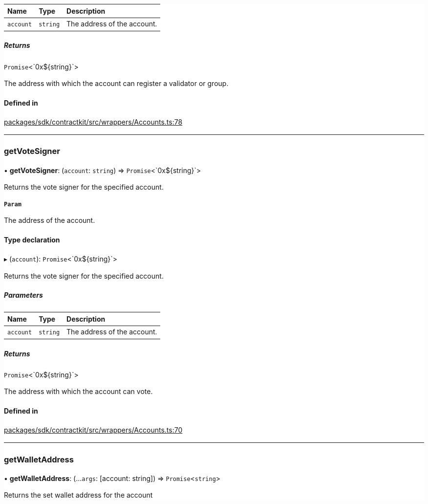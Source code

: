 | Name | Type | Description |
| :------ | :------ | :------ |
| `account` | `string` | The address of the account. |

##### Returns

`Promise`\<\`0x$\{string}\`\>

The address with which the account can register a validator or group.

#### Defined in

[packages/sdk/contractkit/src/wrappers/Accounts.ts:78](https://github.com/celo-org/developer-tooling/blob/master/packages/sdk/contractkit/src/wrappers/Accounts.ts#L78)

___

### getVoteSigner

• **getVoteSigner**: (`account`: `string`) => `Promise`\<\`0x$\{string}\`\>

Returns the vote signer for the specified account.

**`Param`**

The address of the account.

#### Type declaration

▸ (`account`): `Promise`\<\`0x$\{string}\`\>

Returns the vote signer for the specified account.

##### Parameters

| Name | Type | Description |
| :------ | :------ | :------ |
| `account` | `string` | The address of the account. |

##### Returns

`Promise`\<\`0x$\{string}\`\>

The address with which the account can vote.

#### Defined in

[packages/sdk/contractkit/src/wrappers/Accounts.ts:70](https://github.com/celo-org/developer-tooling/blob/master/packages/sdk/contractkit/src/wrappers/Accounts.ts#L70)

___

### getWalletAddress

• **getWalletAddress**: (...`args`: [account: string]) => `Promise`\<`string`\>

Returns the set wallet address for the account
